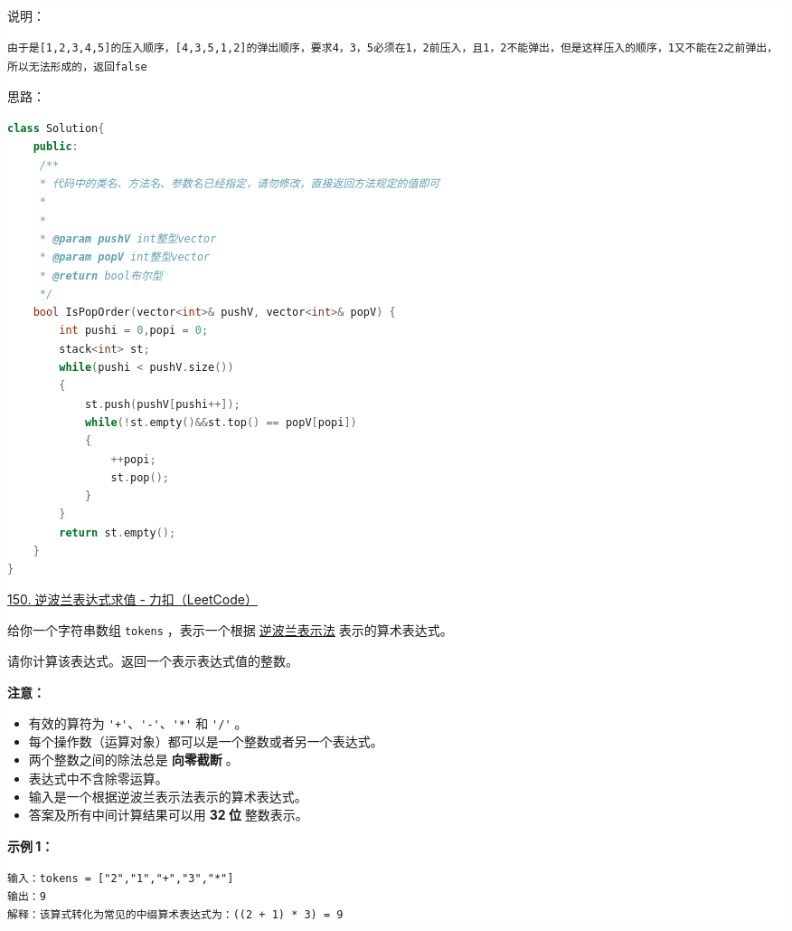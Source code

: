 说明：

```
由于是[1,2,3,4,5]的压入顺序，[4,3,5,1,2]的弹出顺序，要求4，3，5必须在1，2前压入，且1，2不能弹出，但是这样压入的顺序，1又不能在2之前弹出，所以无法形成的，返回false
```

思路：

```C++
class Solution{
    public:
     /**
     * 代码中的类名、方法名、参数名已经指定，请勿修改，直接返回方法规定的值即可
     *
     * 
     * @param pushV int整型vector 
     * @param popV int整型vector 
     * @return bool布尔型
     */
    bool IsPopOrder(vector<int>& pushV, vector<int>& popV) {
        int pushi = 0,popi = 0;
        stack<int> st;
        while(pushi < pushV.size())
        {
            st.push(pushV[pushi++]);
            while(!st.empty()&&st.top() == popV[popi])
            {
                ++popi;
                st.pop();
            }
        }
        return st.empty();
    }
}
```

[150. 逆波兰表达式求值 - 力扣（LeetCode）](https://leetcode.cn/problems/evaluate-reverse-polish-notation/description/)

给你一个字符串数组 `tokens` ，表示一个根据 [逆波兰表示法](https://baike.baidu.com/item/逆波兰式/128437) 表示的算术表达式。

请你计算该表达式。返回一个表示表达式值的整数。

**注意：**

- 有效的算符为 `'+'`、`'-'`、`'*'` 和 `'/'` 。
- 每个操作数（运算对象）都可以是一个整数或者另一个表达式。
- 两个整数之间的除法总是 **向零截断** 。
- 表达式中不含除零运算。
- 输入是一个根据逆波兰表示法表示的算术表达式。
- 答案及所有中间计算结果可以用 **32 位** 整数表示。

**示例 1：**

```
输入：tokens = ["2","1","+","3","*"]
输出：9
解释：该算式转化为常见的中缀算术表达式为：((2 + 1) * 3) = 9
```
